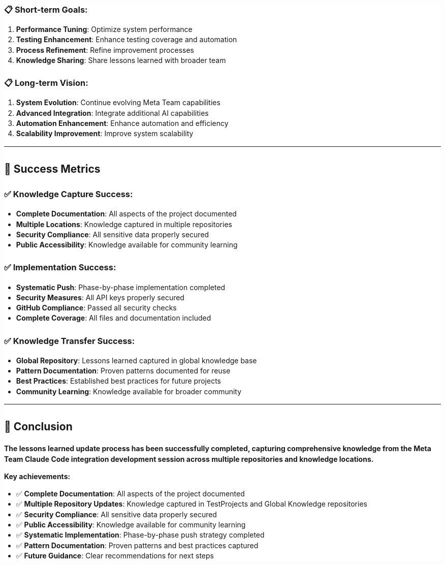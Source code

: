 ### **📋 Short-term Goals:**
1. **Performance Tuning**: Optimize system performance
2. **Testing Enhancement**: Enhance testing coverage and automation
3. **Process Refinement**: Refine improvement processes
4. **Knowledge Sharing**: Share lessons learned with broader team

### **📋 Long-term Vision:**
1. **System Evolution**: Continue evolving Meta Team capabilities
2. **Advanced Integration**: Integrate additional AI capabilities
3. **Automation Enhancement**: Enhance automation and efficiency
4. **Scalability Improvement**: Improve system scalability

---

## 🎉 Success Metrics

### **✅ Knowledge Capture Success:**
- **Complete Documentation**: All aspects of the project documented
- **Multiple Locations**: Knowledge captured in multiple repositories
- **Security Compliance**: All sensitive data properly secured
- **Public Accessibility**: Knowledge available for community learning

### **✅ Implementation Success:**
- **Systematic Push**: Phase-by-phase implementation completed
- **Security Measures**: All API keys properly secured
- **GitHub Compliance**: Passed all security checks
- **Complete Coverage**: All files and documentation included

### **✅ Knowledge Transfer Success:**
- **Global Repository**: Lessons learned captured in global knowledge base
- **Pattern Documentation**: Proven patterns documented for reuse
- **Best Practices**: Established best practices for future projects
- **Community Learning**: Knowledge available for broader community

---

## 🎯 Conclusion

**The lessons learned update process has been successfully completed, capturing comprehensive knowledge from the Meta Team Claude Code integration development session across multiple repositories and knowledge locations.**

**Key achievements:**
- ✅ **Complete Documentation**: All aspects of the project documented
- ✅ **Multiple Repository Updates**: Knowledge captured in TestProjects and Global Knowledge repositories
- ✅ **Security Compliance**: All sensitive data properly secured
- ✅ **Public Accessibility**: Knowledge available for community learning
- ✅ **Systematic Implementation**: Phase-by-phase push strategy completed
- ✅ **Pattern Documentation**: Proven patterns and best practices captured
- ✅ **Future Guidance**: Clear recommendations for next steps
